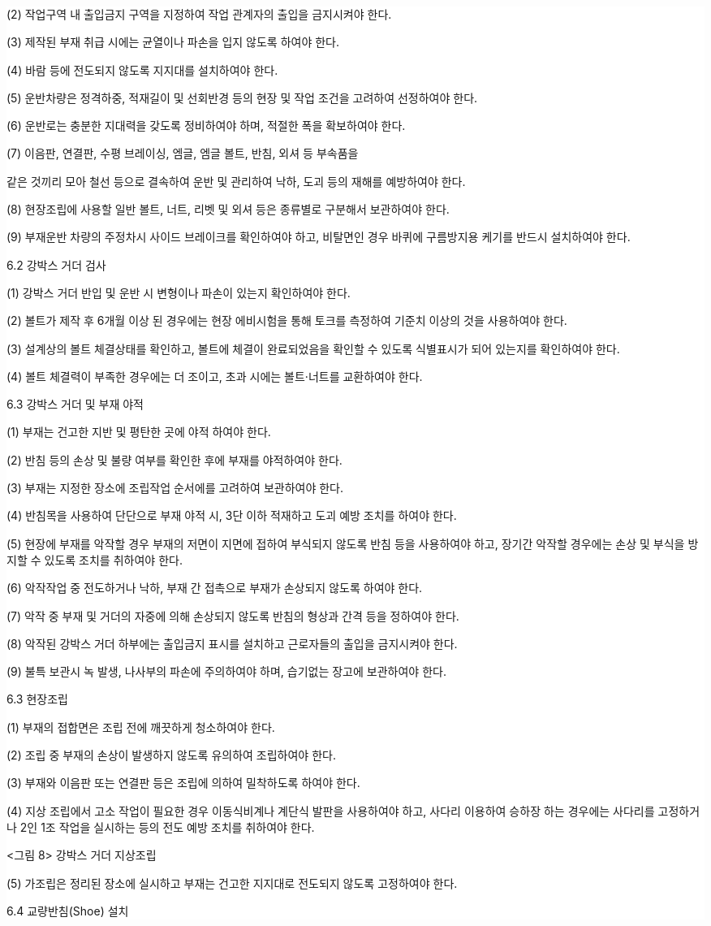 (2) 작업구역 내 출입금지 구역을 지정하여 작업 관계자의 출입을 금지시켜야 한다.

(3) 제작된 부재 취급 시에는 균열이나 파손을 입지 않도록 하여야 한다.

(4) 바람 등에 전도되지 않도록 지지대를 설치하여야 한다.

(5) 운반차량은 정격하중, 적재길이 및 선회반경 등의 현장 및 작업 조건을 고려하여 선정하여야 한다.

(6) 운반로는 충분한 지대력을 갖도록 정비하여야 하며, 적절한 폭을 확보하여야 한다.

(7) 이음판, 연결판, 수평 브레이싱, 엠글, 엠글 볼트, 반침, 외셔 등 부속품을

같은 것끼리 모아 철선 등으로 결속하여 운반 및 관리하여 낙하, 도괴 등의 재해를 예방하여야 한다.

(8) 현장조립에 사용할 일반 볼트, 너트, 리벳 및 외셔 등은 종류별로 구분해서 보관하여야 한다.

(9) 부재운반 차량의 주정차시 사이드 브레이크를 확인하여야 하고, 비탈면인 경우 바퀴에 구름방지용 케기를 반드시 설치하여야 한다.

6.2 강박스 거더 검사

(1) 강박스 거더 반입 및 운반 시 변형이나 파손이 있는지 확인하여야 한다.

(2) 볼트가 제작 후 6개월 이상 된 경우에는 현장 에비시험을 통해 토크를 측정하여 기준치 이상의 것을 사용하여야 한다.

(3) 설계상의 볼트 체결상태를 확인하고, 볼트에 체결이 완료되었음을 확인할 수 있도록 식별표시가 되어 있는지를 확인하여야 한다.

(4) 볼트 체결력이 부족한 경우에는 더 조이고, 초과 시에는 볼트·너트를 교환하여야 한다.

6.3 강박스 거더 및 부재 야적

(1) 부재는 건고한 지반 및 평탄한 곳에 야적 하여야 한다.

(2) 반침 등의 손상 및 불량 여부를 확인한 후에 부재를 야적하여야 한다.

(3) 부재는 지정한 장소에 조립작업 순서에를 고려하여 보관하여야 한다.

(4) 반침목을 사용하여 단단으로 부재 야적 시, 3단 이하 적재하고 도괴 예방 조치를 하여야 한다.

(5) 현장에 부재를 악작할 경우 부재의 저면이 지면에 접하여 부식되지 않도록 반침 등을 사용하여야 하고, 장기간 악작할 경우에는 손상 및 부식을 방지할 수 있도록 조치를 취하여야 한다.

(6) 악작작업 중 전도하거나 낙하, 부재 간 접촉으로 부재가 손상되지 않도록 하여야 한다.

(7) 악작 중 부재 및 거더의 자중에 의해 손상되지 않도록 반침의 형상과 간격 등을 정하여야 한다.

(8) 악작된 강박스 거더 하부에는 출입금지 표시를 설치하고 근로자들의 출입을 금지시켜야 한다.

(9) 불특 보관시 녹 발생, 나사부의 파손에 주의하여야 하며, 습기없는 장고에 보관하여야 한다.

6.3 현장조립

(1) 부재의 접합면은 조립 전에 깨끗하게 청소하여야 한다.

(2) 조립 중 부재의 손상이 발생하지 않도록 유의하여 조립하여야 한다.

(3) 부재와 이음판 또는 연결판 등은 조립에 의하여 밀착하도록 하여야 한다.

(4) 지상 조립에서 고소 작업이 필요한 경우 이동식비계나 계단식 발판을 사용하여야 하고, 사다리 이용하여 승하장 하는 경우에는 사다리를 고정하거나 2인 1조 작업을 실시하는 등의 전도 예방 조치를 취하여야 한다.

<그림 8> 강박스 거더 지상조립

(5) 가조립은 정리된 장소에 실시하고 부재는 건고한 지지대로 전도되지 않도록 고정하여야 한다.

6.4 교량반침(Shoe) 설치
